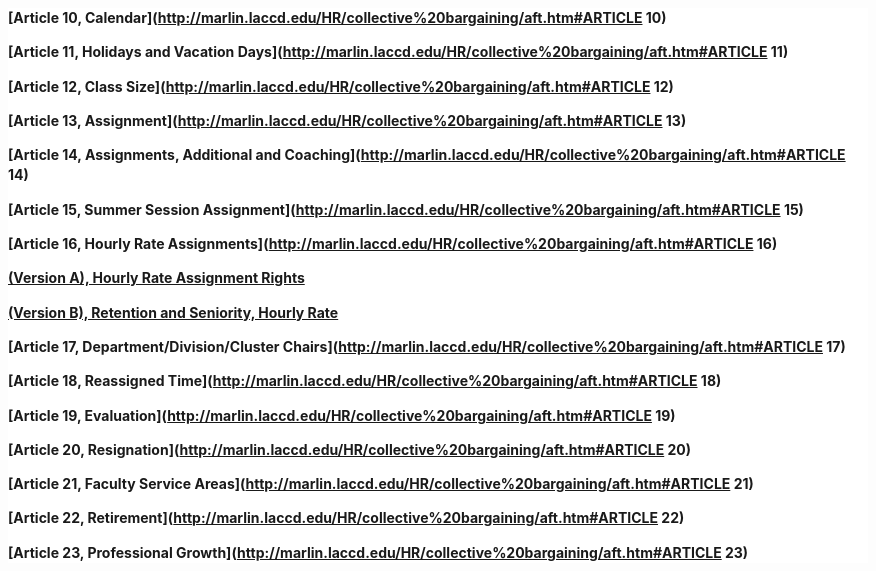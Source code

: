**[Article 10,
Calendar](http://marlin.laccd.edu/HR/collective%20bargaining/aft.htm#ARTICLE
10)**  

**[Article 11, Holidays and Vacation
Days](http://marlin.laccd.edu/HR/collective%20bargaining/aft.htm#ARTICLE 11)**  

**[Article 12, Class
Size](http://marlin.laccd.edu/HR/collective%20bargaining/aft.htm#ARTICLE 12)**  

**[Article 13,
Assignment](http://marlin.laccd.edu/HR/collective%20bargaining/aft.htm#ARTICLE
13)**  

**[Article 14, Assignments, Additional and
Coaching](http://marlin.laccd.edu/HR/collective%20bargaining/aft.htm#ARTICLE
14)**  

**[Article 15, Summer Session
Assignment](http://marlin.laccd.edu/HR/collective%20bargaining/aft.htm#ARTICLE
15)**  

**[Article 16, Hourly Rate
Assignments](http://marlin.laccd.edu/HR/collective%20bargaining/aft.htm#ARTICLE
16)**  

**[(Version A), Hourly Rate Assignment
Rights](http://marlin.laccd.edu/HR/collective%20bargaining/aft.htm#16A)**  

**[(Version B), Retention and Seniority, Hourly
Rate](http://marlin.laccd.edu/HR/collective%20bargaining/aft.htm#16B)**  

**[Article 17, Department/Division/Cluster
Chairs](http://marlin.laccd.edu/HR/collective%20bargaining/aft.htm#ARTICLE
17)**  

**[Article 18, Reassigned
Time](http://marlin.laccd.edu/HR/collective%20bargaining/aft.htm#ARTICLE 18)**  

**[Article 19,
Evaluation](http://marlin.laccd.edu/HR/collective%20bargaining/aft.htm#ARTICLE
19)**  

**[Article 20,
Resignation](http://marlin.laccd.edu/HR/collective%20bargaining/aft.htm#ARTICLE
20)**  

**[Article 21, Faculty Service
Areas](http://marlin.laccd.edu/HR/collective%20bargaining/aft.htm#ARTICLE
21)**  

**[Article 22,
Retirement](http://marlin.laccd.edu/HR/collective%20bargaining/aft.htm#ARTICLE
22)**  

**[Article 23, Professional
Growth](http://marlin.laccd.edu/HR/collective%20bargaining/aft.htm#ARTICLE
23)**  
